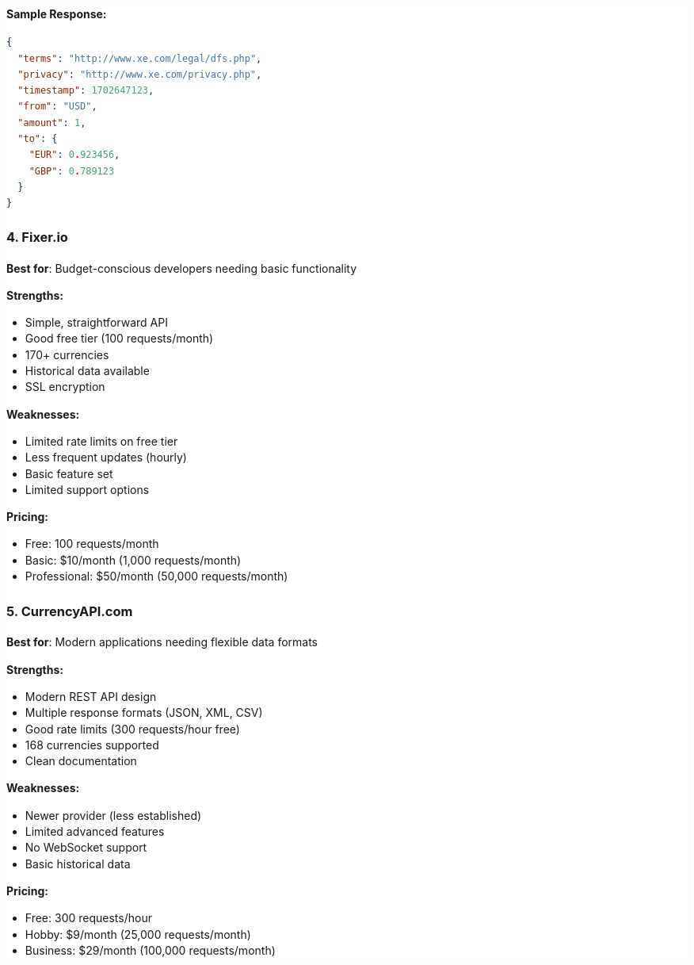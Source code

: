 **Sample Response:**
```json
{
  "terms": "http://www.xe.com/legal/dfs.php",
  "privacy": "http://www.xe.com/privacy.php",
  "timestamp": 1702647123,
  "from": "USD",
  "amount": 1,
  "to": {
    "EUR": 0.923456,
    "GBP": 0.789123
  }
}
```

### 4. Fixer.io

**Best for**: Budget-conscious developers needing basic functionality

**Strengths:**
- Simple, straightforward API
- Good free tier (100 requests/month)
- 170+ currencies
- Historical data available
- SSL encryption

**Weaknesses:**
- Limited rate limits on free tier
- Less frequent updates (hourly)
- Basic feature set
- Limited support options

**Pricing:**
- Free: 100 requests/month
- Basic: $10/month (1,000 requests/month)
- Professional: $50/month (50,000 requests/month)

### 5. CurrencyAPI.com

**Best for**: Modern applications needing flexible data formats

**Strengths:**
- Modern REST API design
- Multiple response formats (JSON, XML, CSV)
- Good rate limits (300 requests/hour free)
- 168 currencies supported
- Clean documentation

**Weaknesses:**
- Newer provider (less established)
- Limited advanced features
- No WebSocket support
- Basic historical data

**Pricing:**
- Free: 300 requests/hour
- Hobby: $9/month (25,000 requests/month)
- Business: $29/month (100,000 requests/month)
